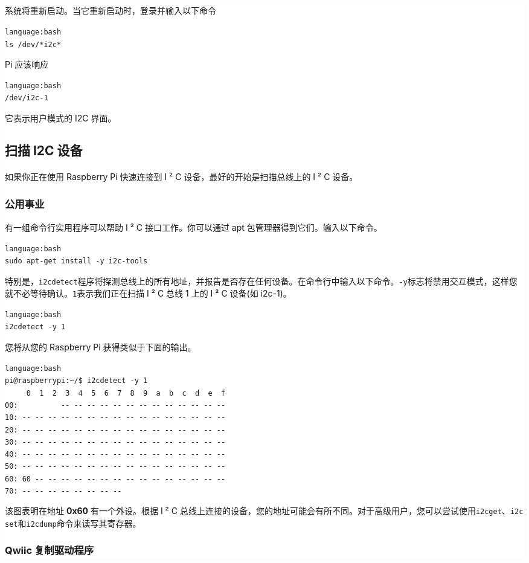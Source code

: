 系统将重新启动。当它重新启动时，登录并输入以下命令

```
language:bash
ls /dev/*i2c* 
```

Pi 应该响应

```
language:bash
/dev/i2c-1 
```

它表示用户模式的 I2C 界面。

## 扫描 I2C 设备

如果你正在使用 Raspberry Pi 快速连接到 I ² C 设备，最好的开始是扫描总线上的 I ² C 设备。

### 公用事业

有一组命令行实用程序可以帮助 I ² C 接口工作。你可以通过 apt 包管理器得到它们。输入以下命令。

```
language:bash
sudo apt-get install -y i2c-tools 
```

特别是，`i2cdetect`程序将探测总线上的所有地址，并报告是否存在任何设备。在命令行中输入以下命令。`-y`标志将禁用交互模式，这样您就不必等待确认。`1`表示我们正在扫描 I ² C 总线 1 上的 I ² C 设备(如 i2c-1)。

```
language:bash
i2cdetect -y 1 
```

您将从您的 Raspberry Pi 获得类似于下面的输出。

```
language:bash
pi@raspberrypi:~/$ i2cdetect -y 1
     0  1  2  3  4  5  6  7  8  9  a  b  c  d  e  f
00:          -- -- -- -- -- -- -- -- -- -- -- -- --
10: -- -- -- -- -- -- -- -- -- -- -- -- -- -- -- --
20: -- -- -- -- -- -- -- -- -- -- -- -- -- -- -- --
30: -- -- -- -- -- -- -- -- -- -- -- -- -- -- -- --
40: -- -- -- -- -- -- -- -- -- -- -- -- -- -- -- --
50: -- -- -- -- -- -- -- -- -- -- -- -- -- -- -- --
60: 60 -- -- -- -- -- -- -- -- -- -- -- -- -- -- --
70: -- -- -- -- -- -- -- -- 
```

该图表明在地址 **0x60** 有一个外设。根据 I ² C 总线上连接的设备，您的地址可能会有所不同。对于高级用户，您可以尝试使用`i2cget`、`i2cset`和`i2cdump`命令来读写其寄存器。

### Qwiic 复制驱动程序
